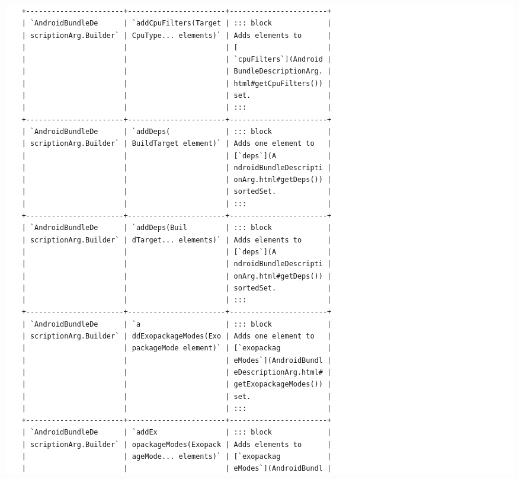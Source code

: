         +-----------------------+-----------------------+-----------------------+
        | `AndroidBundleDe      | `addCpuFilters​(Target | ::: block             |
        | scriptionArg.Builder` | CpuType... elements)` | Adds elements to      |
        |                       |                       | [                     |
        |                       |                       | `cpuFilters`](Android |
        |                       |                       | BundleDescriptionArg. |
        |                       |                       | html#getCpuFilters()) |
        |                       |                       | set.                  |
        |                       |                       | :::                   |
        +-----------------------+-----------------------+-----------------------+
        | `AndroidBundleDe      | `addDeps​(             | ::: block             |
        | scriptionArg.Builder` | BuildTarget element)` | Adds one element to   |
        |                       |                       | [`deps`](A            |
        |                       |                       | ndroidBundleDescripti |
        |                       |                       | onArg.html#getDeps()) |
        |                       |                       | sortedSet.            |
        |                       |                       | :::                   |
        +-----------------------+-----------------------+-----------------------+
        | `AndroidBundleDe      | `addDeps​(Buil         | ::: block             |
        | scriptionArg.Builder` | dTarget... elements)` | Adds elements to      |
        |                       |                       | [`deps`](A            |
        |                       |                       | ndroidBundleDescripti |
        |                       |                       | onArg.html#getDeps()) |
        |                       |                       | sortedSet.            |
        |                       |                       | :::                   |
        +-----------------------+-----------------------+-----------------------+
        | `AndroidBundleDe      | `a                    | ::: block             |
        | scriptionArg.Builder` | ddExopackageModes​(Exo | Adds one element to   |
        |                       | packageMode element)` | [`exopackag           |
        |                       |                       | eModes`](AndroidBundl |
        |                       |                       | eDescriptionArg.html# |
        |                       |                       | getExopackageModes()) |
        |                       |                       | set.                  |
        |                       |                       | :::                   |
        +-----------------------+-----------------------+-----------------------+
        | `AndroidBundleDe      | `addEx                | ::: block             |
        | scriptionArg.Builder` | opackageModes​(Exopack | Adds elements to      |
        |                       | ageMode... elements)` | [`exopackag           |
        |                       |                       | eModes`](AndroidBundl |
